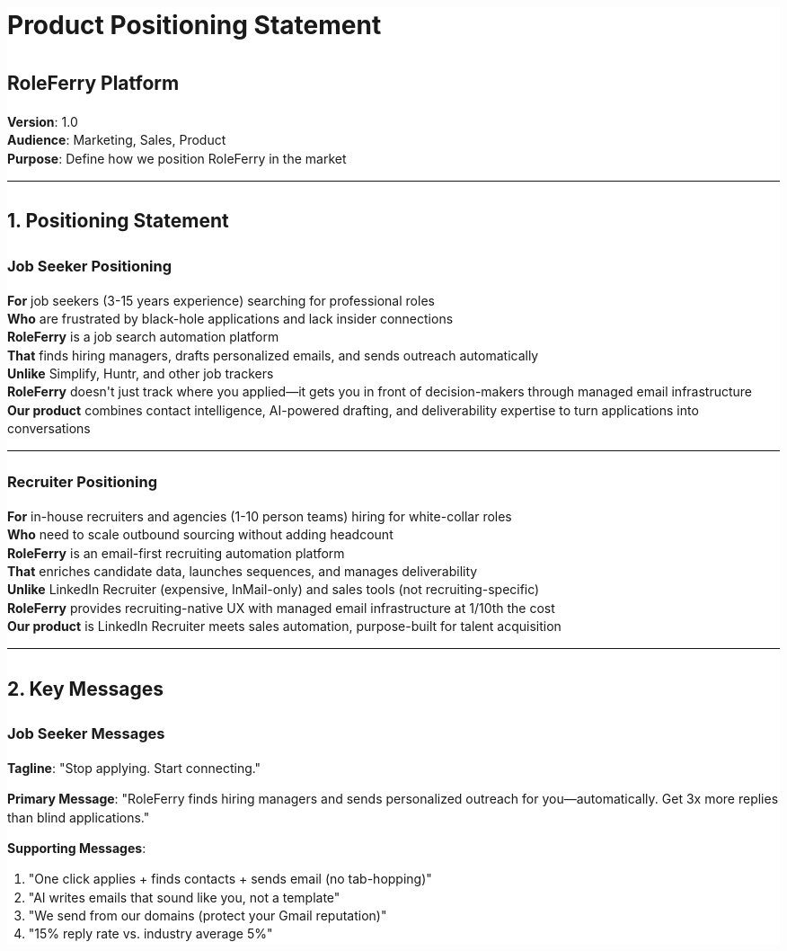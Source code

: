 # Product Positioning Statement
## RoleFerry Platform

**Version**: 1.0  
**Audience**: Marketing, Sales, Product  
**Purpose**: Define how we position RoleFerry in the market

---

## 1. Positioning Statement

### Job Seeker Positioning

**For** job seekers (3-15 years experience) searching for professional roles  
**Who** are frustrated by black-hole applications and lack insider connections  
**RoleFerry** is a job search automation platform  
**That** finds hiring managers, drafts personalized emails, and sends outreach automatically  
**Unlike** Simplify, Huntr, and other job trackers  
**RoleFerry** doesn't just track where you applied—it gets you in front of decision-makers through managed email infrastructure  
**Our product** combines contact intelligence, AI-powered drafting, and deliverability expertise to turn applications into conversations

---

### Recruiter Positioning

**For** in-house recruiters and agencies (1-10 person teams) hiring for white-collar roles  
**Who** need to scale outbound sourcing without adding headcount  
**RoleFerry** is an email-first recruiting automation platform  
**That** enriches candidate data, launches sequences, and manages deliverability  
**Unlike** LinkedIn Recruiter (expensive, InMail-only) and sales tools (not recruiting-specific)  
**RoleFerry** provides recruiting-native UX with managed email infrastructure at 1/10th the cost  
**Our product** is LinkedIn Recruiter meets sales automation, purpose-built for talent acquisition

---

## 2. Key Messages

### Job Seeker Messages

**Tagline**: "Stop applying. Start connecting."

**Primary Message**: "RoleFerry finds hiring managers and sends personalized outreach for you—automatically. Get 3x more replies than blind applications."

**Supporting Messages**:
1. "One click applies + finds contacts + sends email (no tab-hopping)"
2. "AI writes emails that sound like you, not a template"
3. "We send from our domains (protect your Gmail reputation)"
4. "15% reply rate vs. industry average 5%"
